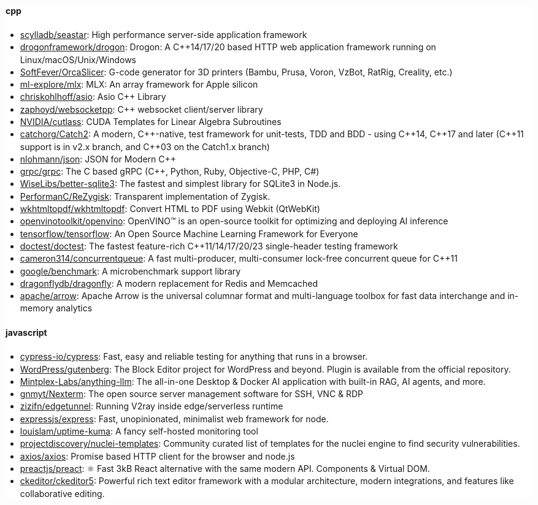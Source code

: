 #### cpp
* [scylladb/seastar](https://github.com/scylladb/seastar): High performance server-side application framework
* [drogonframework/drogon](https://github.com/drogonframework/drogon): Drogon: A C++14/17/20 based HTTP web application framework running on Linux/macOS/Unix/Windows
* [SoftFever/OrcaSlicer](https://github.com/SoftFever/OrcaSlicer): G-code generator for 3D printers (Bambu, Prusa, Voron, VzBot, RatRig, Creality, etc.)
* [ml-explore/mlx](https://github.com/ml-explore/mlx): MLX: An array framework for Apple silicon
* [chriskohlhoff/asio](https://github.com/chriskohlhoff/asio): Asio C++ Library
* [zaphoyd/websocketpp](https://github.com/zaphoyd/websocketpp): C++ websocket client/server library
* [NVIDIA/cutlass](https://github.com/NVIDIA/cutlass): CUDA Templates for Linear Algebra Subroutines
* [catchorg/Catch2](https://github.com/catchorg/Catch2): A modern, C++-native, test framework for unit-tests, TDD and BDD - using C++14, C++17 and later (C++11 support is in v2.x branch, and C++03 on the Catch1.x branch)
* [nlohmann/json](https://github.com/nlohmann/json): JSON for Modern C++
* [grpc/grpc](https://github.com/grpc/grpc): The C based gRPC (C++, Python, Ruby, Objective-C, PHP, C#)
* [WiseLibs/better-sqlite3](https://github.com/WiseLibs/better-sqlite3): The fastest and simplest library for SQLite3 in Node.js.
* [PerformanC/ReZygisk](https://github.com/PerformanC/ReZygisk): Transparent implementation of Zygisk.
* [wkhtmltopdf/wkhtmltopdf](https://github.com/wkhtmltopdf/wkhtmltopdf): Convert HTML to PDF using Webkit (QtWebKit)
* [openvinotoolkit/openvino](https://github.com/openvinotoolkit/openvino): OpenVINO™ is an open-source toolkit for optimizing and deploying AI inference
* [tensorflow/tensorflow](https://github.com/tensorflow/tensorflow): An Open Source Machine Learning Framework for Everyone
* [doctest/doctest](https://github.com/doctest/doctest): The fastest feature-rich C++11/14/17/20/23 single-header testing framework
* [cameron314/concurrentqueue](https://github.com/cameron314/concurrentqueue): A fast multi-producer, multi-consumer lock-free concurrent queue for C++11
* [google/benchmark](https://github.com/google/benchmark): A microbenchmark support library
* [dragonflydb/dragonfly](https://github.com/dragonflydb/dragonfly): A modern replacement for Redis and Memcached
* [apache/arrow](https://github.com/apache/arrow): Apache Arrow is the universal columnar format and multi-language toolbox for fast data interchange and in-memory analytics

#### javascript
* [cypress-io/cypress](https://github.com/cypress-io/cypress): Fast, easy and reliable testing for anything that runs in a browser.
* [WordPress/gutenberg](https://github.com/WordPress/gutenberg): The Block Editor project for WordPress and beyond. Plugin is available from the official repository.
* [Mintplex-Labs/anything-llm](https://github.com/Mintplex-Labs/anything-llm): The all-in-one Desktop & Docker AI application with built-in RAG, AI agents, and more.
* [gnmyt/Nexterm](https://github.com/gnmyt/Nexterm): The open source server management software for SSH, VNC & RDP
* [zizifn/edgetunnel](https://github.com/zizifn/edgetunnel): Running V2ray inside edge/serverless runtime
* [expressjs/express](https://github.com/expressjs/express): Fast, unopinionated, minimalist web framework for node.
* [louislam/uptime-kuma](https://github.com/louislam/uptime-kuma): A fancy self-hosted monitoring tool
* [projectdiscovery/nuclei-templates](https://github.com/projectdiscovery/nuclei-templates): Community curated list of templates for the nuclei engine to find security vulnerabilities.
* [axios/axios](https://github.com/axios/axios): Promise based HTTP client for the browser and node.js
* [preactjs/preact](https://github.com/preactjs/preact): ⚛️ Fast 3kB React alternative with the same modern API. Components & Virtual DOM.
* [ckeditor/ckeditor5](https://github.com/ckeditor/ckeditor5): Powerful rich text editor framework with a modular architecture, modern integrations, and features like collaborative editing.